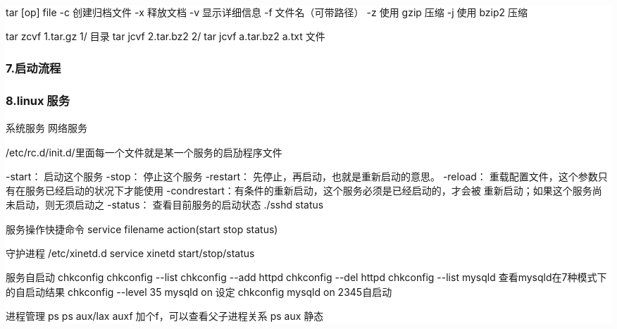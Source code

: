 tar [op] file
-c 创建归档文件
-x 释放文档
-v 显示详细信息
-f 文件名（可带路径）
-z 使用 gzip 压缩
-j 使用 bzip2 压缩

tar zcvf 1.tar.gz 1/   目录
tar jcvf 2.tar.bz2 2/
tar jcvf a.tar.bz2 a.txt  文件



### 7.启动流程

### 8.linux 服务

系统服务
网络服务

/etc/rc.d/init.d/里面每一个文件就是某一个服务的启劢程序文件

-start：  启动这个服务
-stop： 停止这个服务
-restart：  先停止，再启动，也就是重新启动的意思。
-reload：  重载配置文件，这个参数只有在服务已经启动的状况下才能使用
-condrestart：有条件的重新启动，这个服务必须是已经启动的，才会被
重新启动；如果这个服务尚未启动，则无须启动之
-status：  查看目前服务的启动状态
./sshd status

服务操作快捷命令
service filename action(start stop status)


守护进程
/etc/xinetd.d
service xinetd start/stop/status

服务自启动
chkconfig
chkconfig --list
chkconfig --add httpd
chkconfig --del httpd
chkconfig --list mysqld 查看mysqld在7种模式下的自启动结果
chkconfig --level 35 mysqld on 设定
chkconfig mysqld on 2345自启动

进程管理
ps
ps aux/lax
auxf 加个f，可以查看父子进程关系
ps aux 静态

